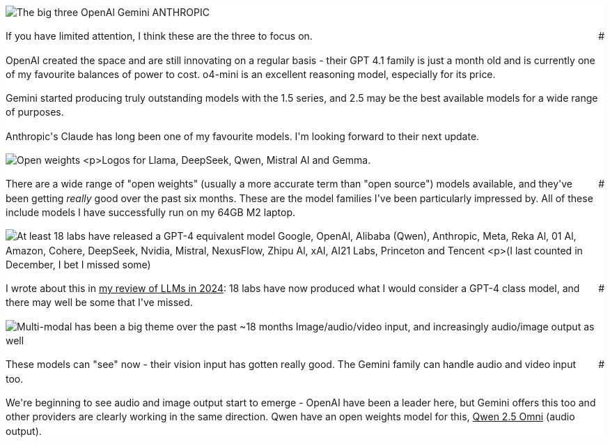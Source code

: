 <div class="slide" id="llm-tutorial-intro.004.jpeg">
  <img loading="lazy" src="https://static.simonwillison.net/static/2025/building-apps-on-llms/llm-tutorial-intro.004.jpeg" alt="The big three
OpenAl Gemini ANTHROPIC
" style="max-width: 100%" />
  <div><a style="float: right; text-decoration: none; border-bottom: none; padding-left: 1em;" href="https://simonwillison.net/2025/May/15/building-on-llms/#llm-tutorial-intro.004.jpeg">#</a>
  <p>If you have limited attention, I think these are the three to focus on.</p>
<p>OpenAI created the space and are still innovating on a regular basis - their GPT 4.1 family is just a month old and is currently one of my favourite balances of power to cost. o4-mini is an excellent reasoning model, especially for its price.</p>
<p>Gemini started producing truly outstanding models with the 1.5 series, and 2.5 may be the best available models for a wide range of purposes.</p>
<p>Anthropic's Claude has long been one of my favourite models. I'm looking forward to their next update.</p>
  </div>
</div>

<div class="slide" id="llm-tutorial-intro.005.jpeg">
  <img loading="lazy" src="https://static.simonwillison.net/static/2025/building-apps-on-llms/llm-tutorial-intro.005.jpeg" alt="Open weights

Logos for Llama, DeepSeek, Qwen, Mistral AI and Gemma." style="max-width: 100%" />
  <div><a style="float: right; text-decoration: none; border-bottom: none; padding-left: 1em;" href="https://simonwillison.net/2025/May/15/building-on-llms/#llm-tutorial-intro.005.jpeg">#</a>
  <p>There are a wide range of "open weights" (usually a more accurate term than "open source") models available, and they've been getting <em>really</em> good over the past six months. These are the model families I've been particularly impressed by. All of these include models I have successfully run on my 64GB M2 laptop.</p>
  </div>
</div>

<div class="slide" id="llm-tutorial-intro.006.jpeg">
  <img loading="lazy" src="https://static.simonwillison.net/static/2025/building-apps-on-llms/llm-tutorial-intro.006.jpeg" alt="At least 18 labs have released a
GPT-4 equivalent model
Google, OpenAl, Alibaba (Qwen), Anthropic,
Meta, Reka Al, 01 Al, Amazon, Cohere,
DeepSeek, Nvidia, Mistral, NexusFlow, Zhipu
Al, xAI, AI21 Labs, Princeton and Tencent

(I last counted in December, I bet I missed some)" style="max-width: 100%" />
  <div><a style="float: right; text-decoration: none; border-bottom: none; padding-left: 1em;" href="https://simonwillison.net/2025/May/15/building-on-llms/#llm-tutorial-intro.006.jpeg">#</a>
  <p>I wrote about this in <a href="https://simonwillison.net/2024/Dec/31/llms-in-2024/#the-gpt-4-barrier-was-comprehensively-broken">my review of LLMs in 2024</a>: 18 labs have now produced what I would consider a GPT-4 class model, and there may well be some that I've missed.</p>
  </div>
</div>

<div class="slide" id="llm-tutorial-intro.007.jpeg">
  <img loading="lazy" src="https://static.simonwillison.net/static/2025/building-apps-on-llms/llm-tutorial-intro.007.jpeg" alt="Multi-modal has been a big theme
over the past ~18 months
Image/audio/video input, and increasingly
audio/image output as well
" style="max-width: 100%" />
  <div><a style="float: right; text-decoration: none; border-bottom: none; padding-left: 1em;" href="https://simonwillison.net/2025/May/15/building-on-llms/#llm-tutorial-intro.007.jpeg">#</a>
  <p>These models can "see" now - their vision input has gotten really good. The Gemini family can handle audio and video input too.</p>
<p>We're beginning to see audio and image output start to emerge - OpenAI have been a leader here, but Gemini offers this too and other providers are clearly working in the same direction. Qwen have an open weights model for this, <a href="https://github.com/QwenLM/Qwen2.5-Omni">Qwen 2.5 Omni</a> (audio output).</p>
  </div>
</div>
